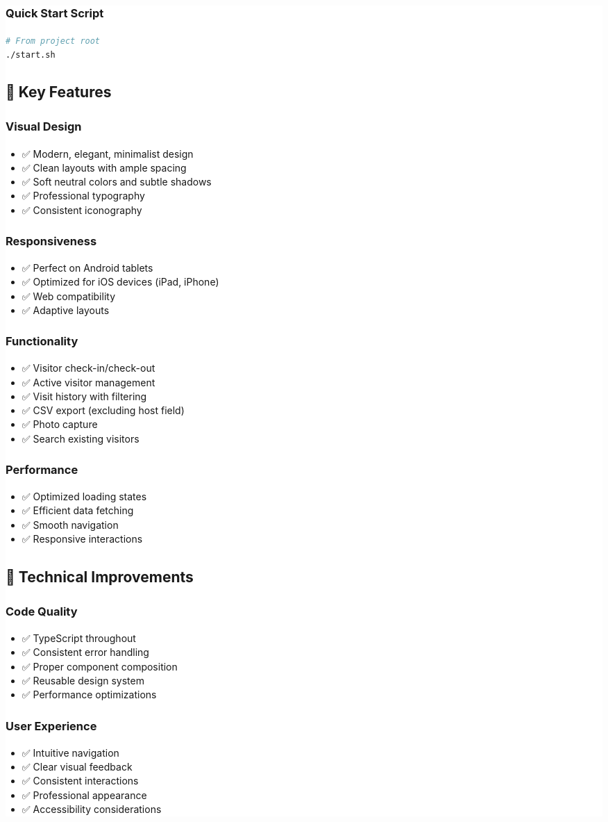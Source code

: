 ### **Quick Start Script**
```bash
# From project root
./start.sh
```

## 🎯 **Key Features**

### **Visual Design**
- ✅ Modern, elegant, minimalist design
- ✅ Clean layouts with ample spacing
- ✅ Soft neutral colors and subtle shadows
- ✅ Professional typography
- ✅ Consistent iconography

### **Responsiveness**
- ✅ Perfect on Android tablets
- ✅ Optimized for iOS devices (iPad, iPhone)
- ✅ Web compatibility
- ✅ Adaptive layouts

### **Functionality**
- ✅ Visitor check-in/check-out
- ✅ Active visitor management
- ✅ Visit history with filtering
- ✅ CSV export (excluding host field)
- ✅ Photo capture
- ✅ Search existing visitors

### **Performance**
- ✅ Optimized loading states
- ✅ Efficient data fetching
- ✅ Smooth navigation
- ✅ Responsive interactions

## 🔧 **Technical Improvements**

### **Code Quality**
- ✅ TypeScript throughout
- ✅ Consistent error handling
- ✅ Proper component composition
- ✅ Reusable design system
- ✅ Performance optimizations

### **User Experience**
- ✅ Intuitive navigation
- ✅ Clear visual feedback
- ✅ Consistent interactions
- ✅ Professional appearance
- ✅ Accessibility considerations
